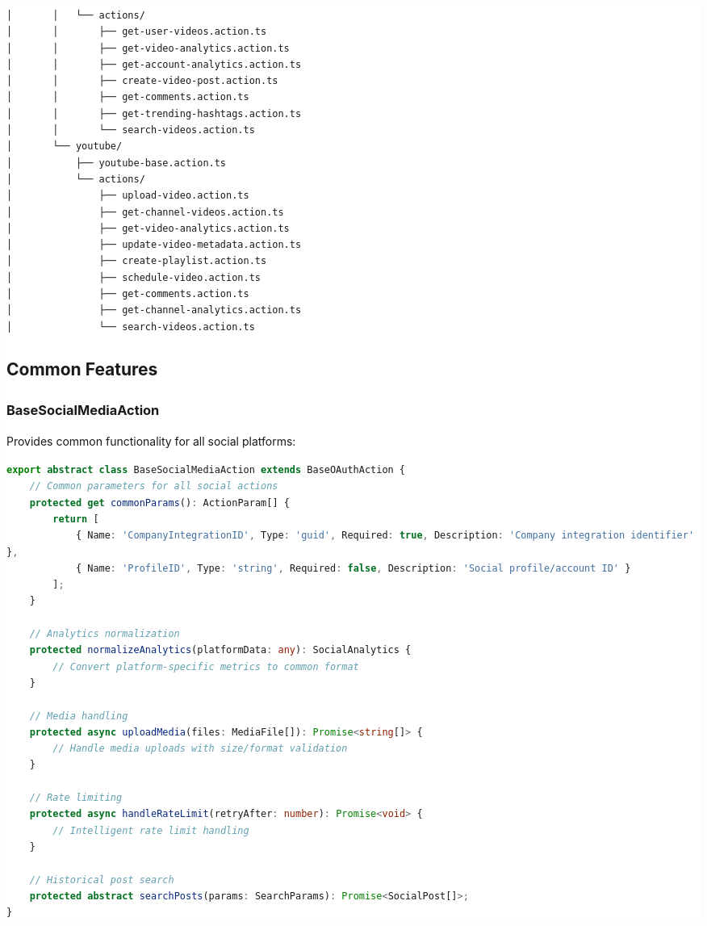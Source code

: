 ```
│       │   └── actions/
│       │       ├── get-user-videos.action.ts
│       │       ├── get-video-analytics.action.ts
│       │       ├── get-account-analytics.action.ts
│       │       ├── create-video-post.action.ts
│       │       ├── get-comments.action.ts
│       │       ├── get-trending-hashtags.action.ts
│       │       └── search-videos.action.ts
│       └── youtube/
│           ├── youtube-base.action.ts
│           └── actions/
│               ├── upload-video.action.ts
│               ├── get-channel-videos.action.ts
│               ├── get-video-analytics.action.ts
│               ├── update-video-metadata.action.ts
│               ├── create-playlist.action.ts
│               ├── schedule-video.action.ts
│               ├── get-comments.action.ts
│               ├── get-channel-analytics.action.ts
│               └── search-videos.action.ts
```

## Common Features

### BaseSocialMediaAction

Provides common functionality for all social platforms:

```typescript
export abstract class BaseSocialMediaAction extends BaseOAuthAction {
    // Common parameters for all social actions
    protected get commonParams(): ActionParam[] {
        return [
            { Name: 'CompanyIntegrationID', Type: 'guid', Required: true, Description: 'Company integration identifier' },
            { Name: 'ProfileID', Type: 'string', Required: false, Description: 'Social profile/account ID' }
        ];
    }

    // Analytics normalization
    protected normalizeAnalytics(platformData: any): SocialAnalytics {
        // Convert platform-specific metrics to common format
    }

    // Media handling
    protected async uploadMedia(files: MediaFile[]): Promise<string[]> {
        // Handle media uploads with size/format validation
    }

    // Rate limiting
    protected async handleRateLimit(retryAfter: number): Promise<void> {
        // Intelligent rate limit handling
    }

    // Historical post search
    protected abstract searchPosts(params: SearchParams): Promise<SocialPost[]>;
}
```
